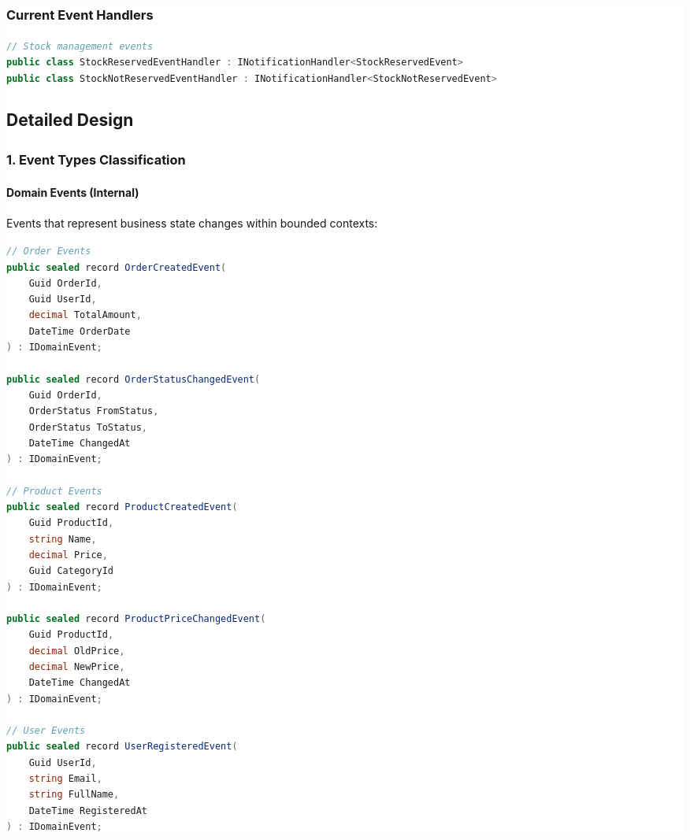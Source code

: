 ### Current Event Handlers
```csharp
// Stock management events
public class StockReservedEventHandler : INotificationHandler<StockReservedEvent>
public class StockNotReservedEventHandler : INotificationHandler<StockNotReservedEvent>
```

## Detailed Design

### 1. Event Types Classification

#### Domain Events (Internal)
Events that represent business state changes within bounded contexts:

```csharp
// Order Events
public sealed record OrderCreatedEvent(
    Guid OrderId,
    Guid UserId,
    decimal TotalAmount,
    DateTime OrderDate
) : IDomainEvent;

public sealed record OrderStatusChangedEvent(
    Guid OrderId,
    OrderStatus FromStatus,
    OrderStatus ToStatus,
    DateTime ChangedAt
) : IDomainEvent;

// Product Events
public sealed record ProductCreatedEvent(
    Guid ProductId,
    string Name,
    decimal Price,
    Guid CategoryId
) : IDomainEvent;

public sealed record ProductPriceChangedEvent(
    Guid ProductId,
    decimal OldPrice,
    decimal NewPrice,
    DateTime ChangedAt
) : IDomainEvent;

// User Events
public sealed record UserRegisteredEvent(
    Guid UserId,
    string Email,
    string FullName,
    DateTime RegisteredAt
) : IDomainEvent;
```

